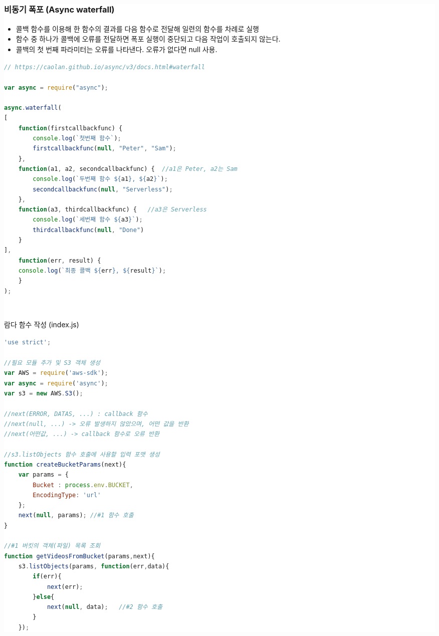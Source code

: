 ### 비동기 폭포 (Async waterfall)

- 콜백 함수를 이용해 한 함수의 결과를 다음 함수로 전달해 일련의 함수를 차례로 실행
- 함수 중 하나가 콜백에 오류를 전달하면 폭포 실행이 중단되고 다음 작업이 호출되지 않는다.
- 콜백의 첫 번째 파라미터는 오류를 나타낸다. 오류가 없다면 null 사용.

```js
// https://caolan.github.io/async/v3/docs.html#waterfall
 
var async = require("async");
 
async.waterfall(
[
    function(firstcallbackfunc) {
        console.log(`첫번째 함수`);
        firstcallbackfunc(null, "Peter", "Sam");
    }, 
    function(a1, a2, secondcallbackfunc) {	//a1은 Peter, a2는 Sam
        console.log(`두번째 함수 ${a1}, ${a2}`);
        secondcallbackfunc(null, "Serverless");
    }, 
    function(a3, thirdcallbackfunc) {	//a3은 Serverless
        console.log(`세번째 함수 ${a3}`);
        thirdcallbackfunc(null, "Done")
    }
], 
    function(err, result) {
    console.log(`최종 콜백 ${err}, ${result}`);
	}
);
```

<br>

람다 함수 작성 (index.js)

```js
'use strict';

//필요 모듈 추가 및 S3 객체 생성
var AWS = require('aws-sdk');
var async = require('async');
var s3 = new AWS.S3();

//next(ERROR, DATAS, ...) : callback 함수
//next(null, ...) -> 오류 발생하지 않았으며, 어떤 값을 반환
//next(어떤값, ...) -> callback 함수로 오류 반환

//s3.listObjects 함수 호출에 사용할 입력 포맷 생성
function createBucketParams(next){
    var params = {
        Bucket : process.env.BUCKET,
        EncodingType: 'url'
    };
    next(null, params); //#1 함수 호출
}

//#1 버킷의 객체(파일) 목록 조회
function getVideosFromBucket(params,next){
    s3.listObjects(params, function(err,data){
        if(err){
            next(err);
        }else{
            next(null, data);   //#2 함수 호출
        }
    });
```